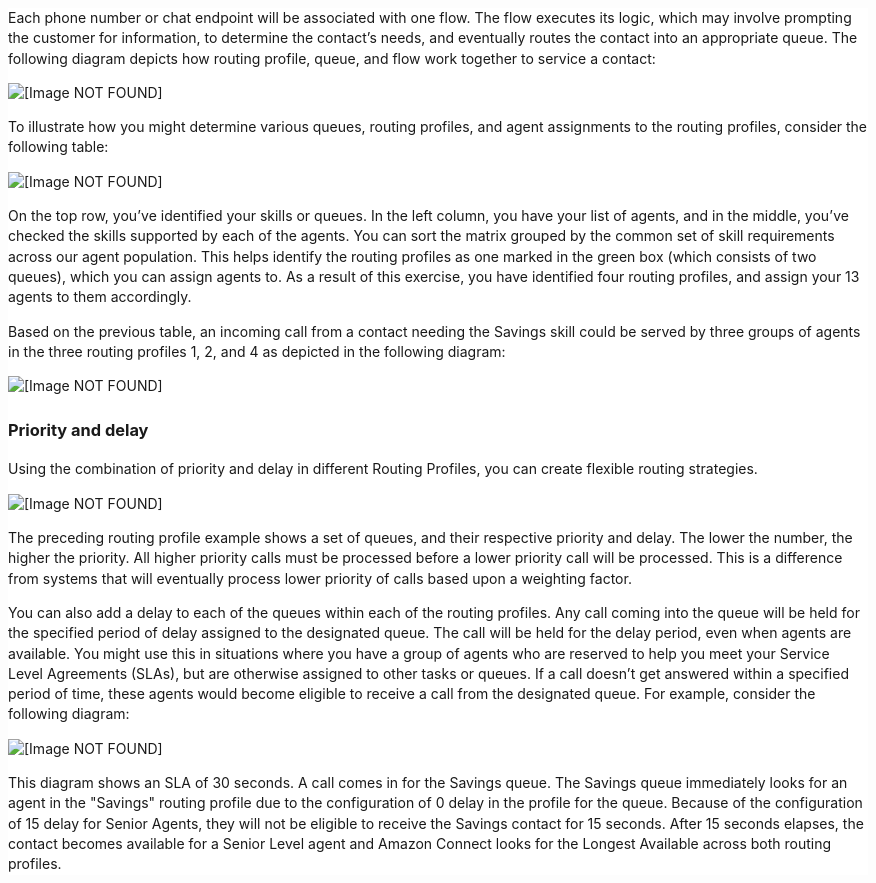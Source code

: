 Each phone number or chat endpoint will be associated with one flow\. The flow executes its logic, which may involve prompting the customer for information, to determine the contact’s needs, and eventually routes the contact into an appropriate queue\. The following diagram depicts how routing profile, queue, and flow work together to service a contact:

![\[Image NOT FOUND\]](http://docs.aws.amazon.com/connect/latest/adminguide/images/architecture/routingprofile3.png)

To illustrate how you might determine various queues, routing profiles, and agent assignments to the routing profiles, consider the following table: 

![\[Image NOT FOUND\]](http://docs.aws.amazon.com/connect/latest/adminguide/images/architecture/routingprofile4.png)

On the top row, you’ve identified your skills or queues\. In the left column, you have your list of agents, and in the middle, you’ve checked the skills supported by each of the agents\. You can sort the matrix grouped by the common set of skill requirements across our agent population\. This helps identify the routing profiles as one marked in the green box \(which consists of two queues\), which you can assign agents to\. As a result of this exercise, you have identified four routing profiles, and assign your 13 agents to them accordingly\.

Based on the previous table, an incoming call from a contact needing the Savings skill could be served by three groups of agents in the three routing profiles 1, 2, and 4 as depicted in the following diagram:

![\[Image NOT FOUND\]](http://docs.aws.amazon.com/connect/latest/adminguide/images/architecture/routingprofile5.png)

### Priority and delay<a name="prioritydelay-bp"></a>

Using the combination of priority and delay in different Routing Profiles, you can create flexible routing strategies\. 

![\[Image NOT FOUND\]](http://docs.aws.amazon.com/connect/latest/adminguide/images/architecture/priorityandelay.png)

The preceding routing profile example shows a set of queues, and their respective priority and delay\. The lower the number, the higher the priority\. All higher priority calls must be processed before a lower priority call will be processed\. This is a difference from systems that will eventually process lower priority of calls based upon a weighting factor\.

You can also add a delay to each of the queues within each of the routing profiles\. Any call coming into the queue will be held for the specified period of delay assigned to the designated queue\. The call will be held for the delay period, even when agents are available\. You might use this in situations where you have a group of agents who are reserved to help you meet your Service Level Agreements \(SLAs\), but are otherwise assigned to other tasks or queues\. If a call doesn’t get answered within a specified period of time, these agents would become eligible to receive a call from the designated queue\. For example, consider the following diagram:

![\[Image NOT FOUND\]](http://docs.aws.amazon.com/connect/latest/adminguide/images/architecture/priorityandelay2.png)

This diagram shows an SLA of 30 seconds\. A call comes in for the Savings queue\. The Savings queue immediately looks for an agent in the "Savings" routing profile due to the configuration of 0 delay in the profile for the queue\. Because of the configuration of 15 delay for Senior Agents, they will not be eligible to receive the Savings contact for 15 seconds\. After 15 seconds elapses, the contact becomes available for a Senior Level agent and Amazon Connect looks for the Longest Available across both routing profiles\.
